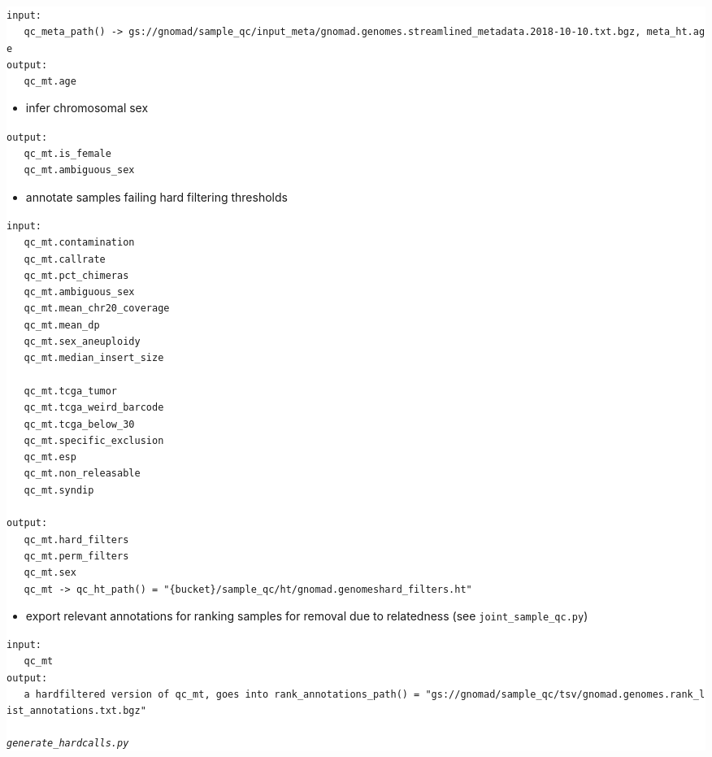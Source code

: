 ```
input: 
   qc_meta_path() -> gs://gnomad/sample_qc/input_meta/gnomad.genomes.streamlined_metadata.2018-10-10.txt.bgz, meta_ht.age
output:
   qc_mt.age
```

* infer chromosomal sex
  
```
output:
   qc_mt.is_female
   qc_mt.ambiguous_sex
```
  
* annotate samples failing hard filtering thresholds

```
input:
   qc_mt.contamination
   qc_mt.callrate
   qc_mt.pct_chimeras
   qc_mt.ambiguous_sex
   qc_mt.mean_chr20_coverage
   qc_mt.mean_dp
   qc_mt.sex_aneuploidy
   qc_mt.median_insert_size

   qc_mt.tcga_tumor
   qc_mt.tcga_weird_barcode
   qc_mt.tcga_below_30
   qc_mt.specific_exclusion
   qc_mt.esp
   qc_mt.non_releasable
   qc_mt.syndip

output:
   qc_mt.hard_filters
   qc_mt.perm_filters
   qc_mt.sex
   qc_mt -> qc_ht_path() = "{bucket}/sample_qc/ht/gnomad.genomeshard_filters.ht"
```

* export relevant annotations for ranking samples for removal due to relatedness (see `joint_sample_qc.py`)

```  
input: 
   qc_mt
output: 
   a hardfiltered version of qc_mt, goes into rank_annotations_path() = "gs://gnomad/sample_qc/tsv/gnomad.genomes.rank_list_annotations.txt.bgz"
```

###### `generate_hardcalls.py`

